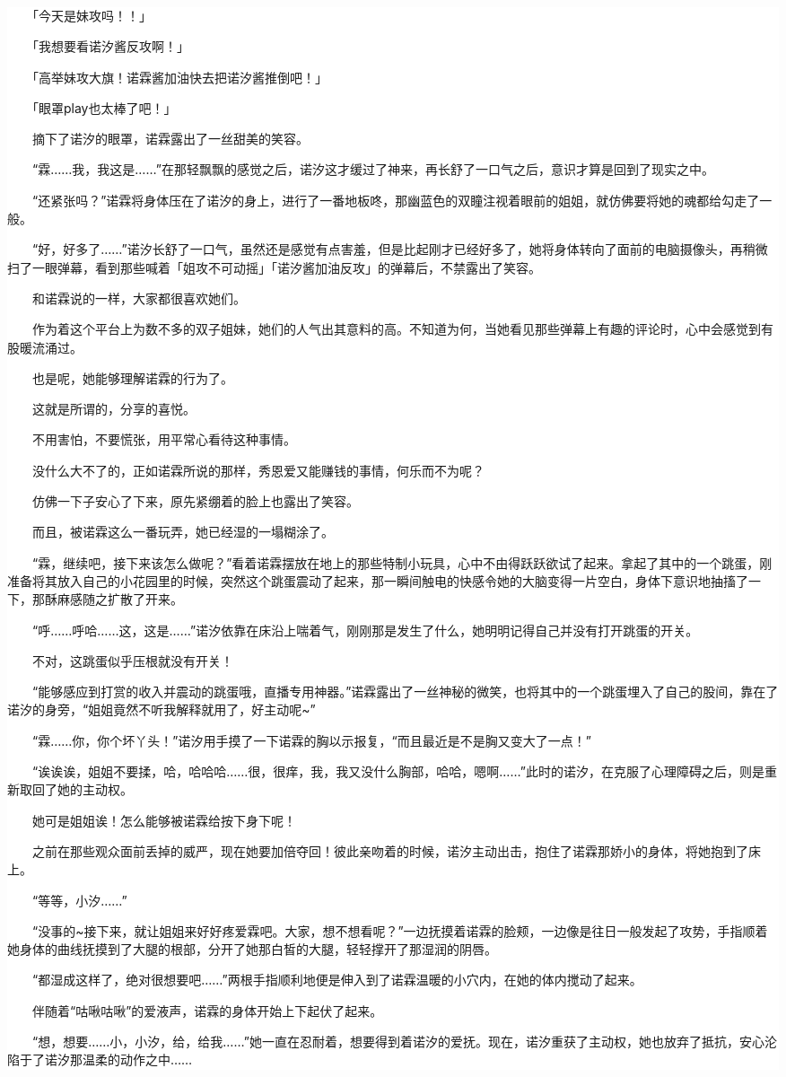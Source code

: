 　　「今天是妹攻吗！！」

　　「我想要看诺汐酱反攻啊！」

　　「高举妹攻大旗！诺霖酱加油快去把诺汐酱推倒吧！」

　　「眼罩play也太棒了吧！」

　　摘下了诺汐的眼罩，诺霖露出了一丝甜美的笑容。

　　“霖……我，我这是……”在那轻飘飘的感觉之后，诺汐这才缓过了神来，再长舒了一口气之后，意识才算是回到了现实之中。

　　“还紧张吗？”诺霖将身体压在了诺汐的身上，进行了一番地板咚，那幽蓝色的双瞳注视着眼前的姐姐，就仿佛要将她的魂都给勾走了一般。

　　“好，好多了……”诺汐长舒了一口气，虽然还是感觉有点害羞，但是比起刚才已经好多了，她将身体转向了面前的电脑摄像头，再稍微扫了一眼弹幕，看到那些喊着「姐攻不可动摇」「诺汐酱加油反攻」的弹幕后，不禁露出了笑容。

　　和诺霖说的一样，大家都很喜欢她们。

　　作为着这个平台上为数不多的双子姐妹，她们的人气出其意料的高。不知道为何，当她看见那些弹幕上有趣的评论时，心中会感觉到有股暖流涌过。

　　也是呢，她能够理解诺霖的行为了。

　　这就是所谓的，分享的喜悦。

　　不用害怕，不要慌张，用平常心看待这种事情。

　　没什么大不了的，正如诺霖所说的那样，秀恩爱又能赚钱的事情，何乐而不为呢？

　　仿佛一下子安心了下来，原先紧绷着的脸上也露出了笑容。

　　而且，被诺霖这么一番玩弄，她已经湿的一塌糊涂了。

　　“霖，继续吧，接下来该怎么做呢？”看着诺霖摆放在地上的那些特制小玩具，心中不由得跃跃欲试了起来。拿起了其中的一个跳蛋，刚准备将其放入自己的小花园里的时候，突然这个跳蛋震动了起来，那一瞬间触电的快感令她的大脑变得一片空白，身体下意识地抽搐了一下，那酥麻感随之扩散了开来。

　　“呼……呼哈……这，这是……”诺汐依靠在床沿上喘着气，刚刚那是发生了什么，她明明记得自己并没有打开跳蛋的开关。

　　不对，这跳蛋似乎压根就没有开关！

　　“能够感应到打赏的收入并震动的跳蛋哦，直播专用神器。”诺霖露出了一丝神秘的微笑，也将其中的一个跳蛋埋入了自己的股间，靠在了诺汐的身旁，“姐姐竟然不听我解释就用了，好主动呢~”

　　“霖……你，你个坏丫头！”诺汐用手摸了一下诺霖的胸以示报复，“而且最近是不是胸又变大了一点！”

　　“诶诶诶，姐姐不要揉，哈，哈哈哈……很，很痒，我，我又没什么胸部，哈哈，嗯啊……”此时的诺汐，在克服了心理障碍之后，则是重新取回了她的主动权。

　　她可是姐姐诶！怎么能够被诺霖给按下身下呢！

　　之前在那些观众面前丢掉的威严，现在她要加倍夺回！彼此亲吻着的时候，诺汐主动出击，抱住了诺霖那娇小的身体，将她抱到了床上。

　　“等等，小汐……”

　　“没事的~接下来，就让姐姐来好好疼爱霖吧。大家，想不想看呢？”一边抚摸着诺霖的脸颊，一边像是往日一般发起了攻势，手指顺着她身体的曲线抚摸到了大腿的根部，分开了她那白皙的大腿，轻轻撑开了那湿润的阴唇。

　　“都湿成这样了，绝对很想要吧……”两根手指顺利地便是伸入到了诺霖温暖的小穴内，在她的体内搅动了起来。

　　伴随着“咕啾咕啾”的爱液声，诺霖的身体开始上下起伏了起来。

　　“想，想要……小，小汐，给，给我……”她一直在忍耐着，想要得到着诺汐的爱抚。现在，诺汐重获了主动权，她也放弃了抵抗，安心沦陷于了诺汐那温柔的动作之中……


